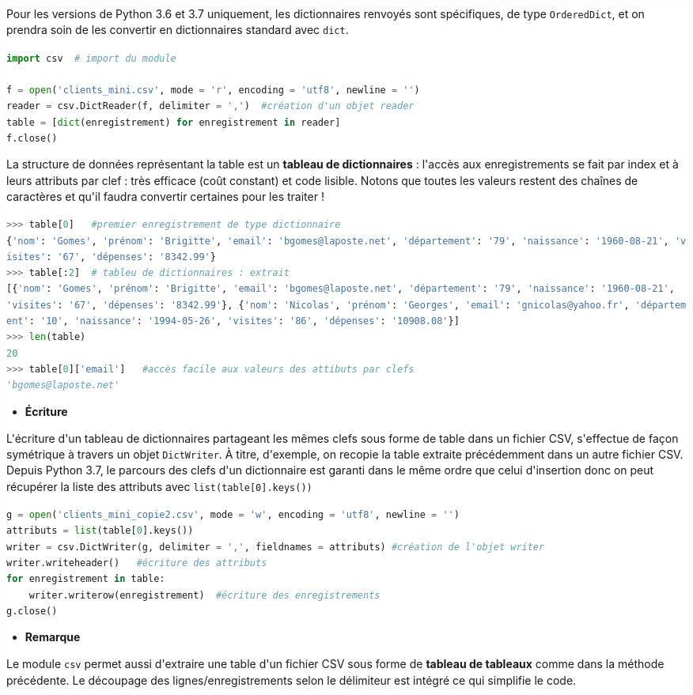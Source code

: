 
Pour les versions de Python 3.6 et 3.7 uniquement, les dictionnaires renvoyés sont spécifiques, de type `OrderedDict`, et on prendra soin de les convertir en dictionnaires standard avec `dict`.

~~~python
import csv  # import du module 

f = open('clients_mini.csv', mode = 'r', encoding = 'utf8', newline = '')
reader = csv.DictReader(f, delimiter = ',')  #création d'un objet reader
table = [dict(enregistrement) for enregistrement in reader]
f.close()
~~~

La structure de données représentant la table est un __tableau de dictionnaires__ : l'accès aux enregistrements se fait par index et à leurs attributs par clef : très efficace (coût constant) et code lisible. Notons que toutes les valeurs restent des chaînes de caractères et qu'il faudra convertir certaines pour les traiter !

~~~python
>>> table[0]   #premier enregistrement de type dictionnaire
{'nom': 'Gomes', 'prénom': 'Brigitte', 'email': 'bgomes@laposte.net', 'département': '79', 'naissance': '1960-08-21', 'visites': '67', 'dépenses': '8342.99'}
>>> table[:2]  # tableu de dictionnaires : extrait
[{'nom': 'Gomes', 'prénom': 'Brigitte', 'email': 'bgomes@laposte.net', 'département': '79', 'naissance': '1960-08-21', 'visites': '67', 'dépenses': '8342.99'}, {'nom': 'Nicolas', 'prénom': 'Georges', 'email': 'gnicolas@yahoo.fr', 'département': '10', 'naissance': '1994-05-26', 'visites': '86', 'dépenses': '10908.08'}]
>>> len(table)
20
>>> table[0]['email']   #accès facile aux valeurs des attibuts par clefs
'bgomes@laposte.net'
~~~

* **Écriture**

L'écriture d'un tableau de dictionnaires partageant les mêmes clefs sous forme de table dans un fichier CSV, s'effectue de façon symétrique à travers un objet `DictWriter`. À titre, d'exemple, on recopie la table extraite précédemment dans un autre fichier CSV. Depuis Python 3.7, le parcours des clefs d'un dictionnaire est garanti dans le même ordre que celui d'insertion donc on peut récupérer la liste des attributs avec `list(table[0].keys())`

~~~python
g = open('clients_mini_copie2.csv', mode = 'w', encoding = 'utf8', newline = '')
attributs = list(table[0].keys())
writer = csv.DictWriter(g, delimiter = ',', fieldnames = attributs) #création de l'objet writer
writer.writeheader()   #écriture des attributs
for enregistrement in table:
    writer.writerow(enregistrement)  #écriture des enregistrements
g.close()
~~~

* **Remarque** 

Le module `csv` permet aussi d'extraire une table d'un fichier CSV sous forme de **tableau de tableaux** comme dans la méthode précédente. Le découpage des lignes/enregistrements selon le délimiteur est intégré ce qui simplifie le code.
